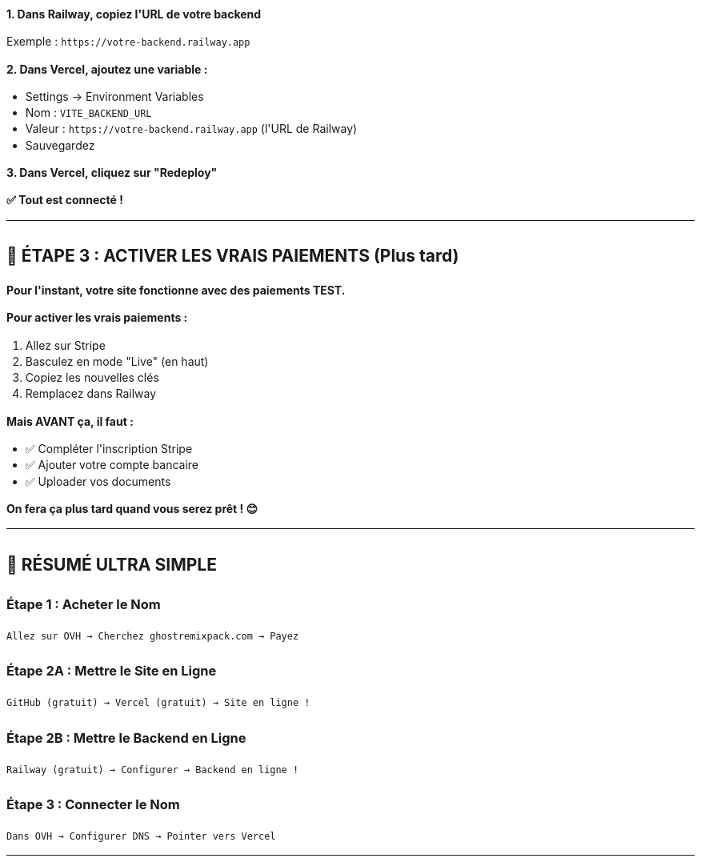**1. Dans Railway, copiez l'URL de votre backend**

Exemple : `https://votre-backend.railway.app`

**2. Dans Vercel, ajoutez une variable :**

- Settings → Environment Variables
- Nom : `VITE_BACKEND_URL`
- Valeur : `https://votre-backend.railway.app` (l'URL de Railway)
- Sauvegardez

**3. Dans Vercel, cliquez sur "Redeploy"**

**✅ Tout est connecté !**

---

## 🔐 ÉTAPE 3 : ACTIVER LES VRAIS PAIEMENTS (Plus tard)

**Pour l'instant, votre site fonctionne avec des paiements TEST.**

**Pour activer les vrais paiements :**

1. Allez sur Stripe
2. Basculez en mode "Live" (en haut)
3. Copiez les nouvelles clés
4. Remplacez dans Railway

**Mais AVANT ça, il faut :**
- ✅ Compléter l'inscription Stripe
- ✅ Ajouter votre compte bancaire
- ✅ Uploader vos documents

**On fera ça plus tard quand vous serez prêt ! 😊**

---

## 🎯 RÉSUMÉ ULTRA SIMPLE

### Étape 1 : Acheter le Nom
```
Allez sur OVH → Cherchez ghostremixpack.com → Payez
```

### Étape 2A : Mettre le Site en Ligne
```
GitHub (gratuit) → Vercel (gratuit) → Site en ligne !
```

### Étape 2B : Mettre le Backend en Ligne
```
Railway (gratuit) → Configurer → Backend en ligne !
```

### Étape 3 : Connecter le Nom
```
Dans OVH → Configurer DNS → Pointer vers Vercel
```

---